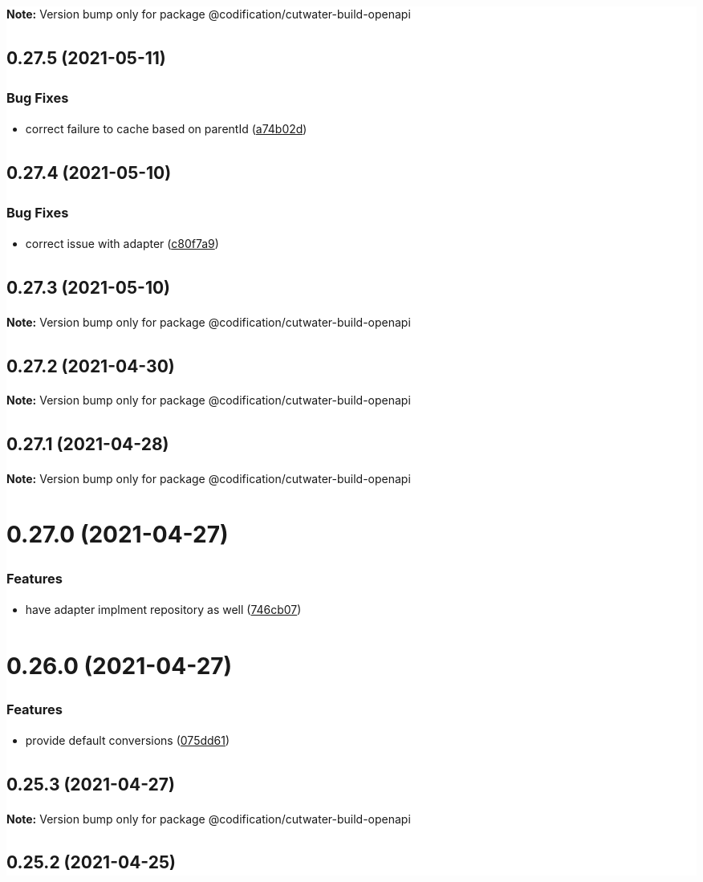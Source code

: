 **Note:** Version bump only for package @codification/cutwater-build-openapi

## 0.27.5 (2021-05-11)

### Bug Fixes

- correct failure to cache based on parentId ([a74b02d](https://github.com/CodificationOrg/cutwater/commit/a74b02d327d19df570d0de9b5b3a09095cb7f838))

## 0.27.4 (2021-05-10)

### Bug Fixes

- correct issue with adapter ([c80f7a9](https://github.com/CodificationOrg/cutwater/commit/c80f7a93cdd420377f5d72a2e5635a99d560215d))

## 0.27.3 (2021-05-10)

**Note:** Version bump only for package @codification/cutwater-build-openapi

## 0.27.2 (2021-04-30)

**Note:** Version bump only for package @codification/cutwater-build-openapi

## 0.27.1 (2021-04-28)

**Note:** Version bump only for package @codification/cutwater-build-openapi

# 0.27.0 (2021-04-27)

### Features

- have adapter implment repository as well ([746cb07](https://github.com/CodificationOrg/cutwater/commit/746cb07897743c97e652ac90fa3e87a1d6c7be6d))

# 0.26.0 (2021-04-27)

### Features

- provide default conversions ([075dd61](https://github.com/CodificationOrg/cutwater/commit/075dd61d9e93497188ebffb53385e6e78d46f672))

## 0.25.3 (2021-04-27)

**Note:** Version bump only for package @codification/cutwater-build-openapi

## 0.25.2 (2021-04-25)
